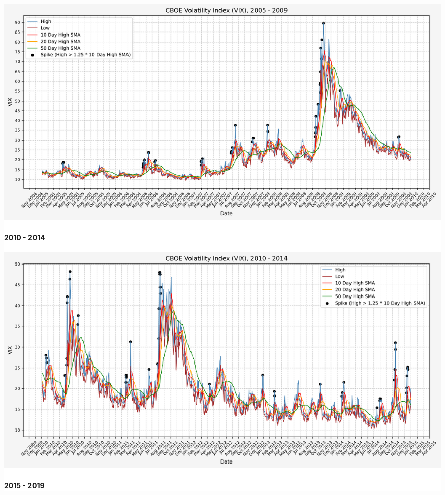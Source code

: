 ![Spike/Signals, 2005 - 2009](09_VIX_SMA_Spike_2005_2009.png)

#### 2010 - 2014

![Spike/Signals, 2010 - 2014](09_VIX_SMA_Spike_2010_2014.png)

#### 2015 - 2019
